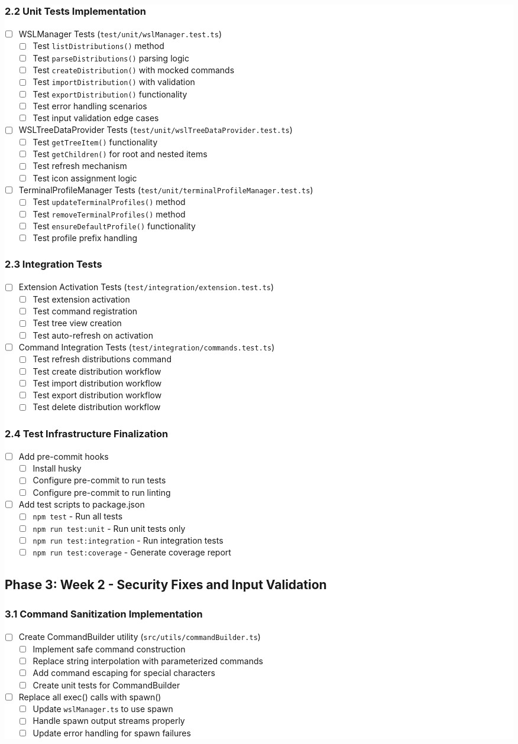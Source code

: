 ### 2.2 Unit Tests Implementation
- [ ] WSLManager Tests (`test/unit/wslManager.test.ts`)
  - [ ] Test `listDistributions()` method
  - [ ] Test `parseDistributions()` parsing logic
  - [ ] Test `createDistribution()` with mocked commands
  - [ ] Test `importDistribution()` with validation
  - [ ] Test `exportDistribution()` functionality
  - [ ] Test error handling scenarios
  - [ ] Test input validation edge cases
- [ ] WSLTreeDataProvider Tests (`test/unit/wslTreeDataProvider.test.ts`)
  - [ ] Test `getTreeItem()` functionality
  - [ ] Test `getChildren()` for root and nested items
  - [ ] Test refresh mechanism
  - [ ] Test icon assignment logic
- [ ] TerminalProfileManager Tests (`test/unit/terminalProfileManager.test.ts`)
  - [ ] Test `updateTerminalProfiles()` method
  - [ ] Test `removeTerminalProfiles()` method
  - [ ] Test `ensureDefaultProfile()` functionality
  - [ ] Test profile prefix handling

### 2.3 Integration Tests
- [ ] Extension Activation Tests (`test/integration/extension.test.ts`)
  - [ ] Test extension activation
  - [ ] Test command registration
  - [ ] Test tree view creation
  - [ ] Test auto-refresh on activation
- [ ] Command Integration Tests (`test/integration/commands.test.ts`)
  - [ ] Test refresh distributions command
  - [ ] Test create distribution workflow
  - [ ] Test import distribution workflow
  - [ ] Test export distribution workflow
  - [ ] Test delete distribution workflow

### 2.4 Test Infrastructure Finalization
- [ ] Add pre-commit hooks
  - [ ] Install husky
  - [ ] Configure pre-commit to run tests
  - [ ] Configure pre-commit to run linting
- [ ] Add test scripts to package.json
  - [ ] `npm test` - Run all tests
  - [ ] `npm run test:unit` - Run unit tests only
  - [ ] `npm run test:integration` - Run integration tests
  - [ ] `npm run test:coverage` - Generate coverage report

## Phase 3: Week 2 - Security Fixes and Input Validation

### 3.1 Command Sanitization Implementation
- [ ] Create CommandBuilder utility (`src/utils/commandBuilder.ts`)
  - [ ] Implement safe command construction
  - [ ] Replace string interpolation with parameterized commands
  - [ ] Add command escaping for special characters
  - [ ] Create unit tests for CommandBuilder
- [ ] Replace all exec() calls with spawn()
  - [ ] Update `wslManager.ts` to use spawn
  - [ ] Handle spawn output streams properly
  - [ ] Update error handling for spawn failures
